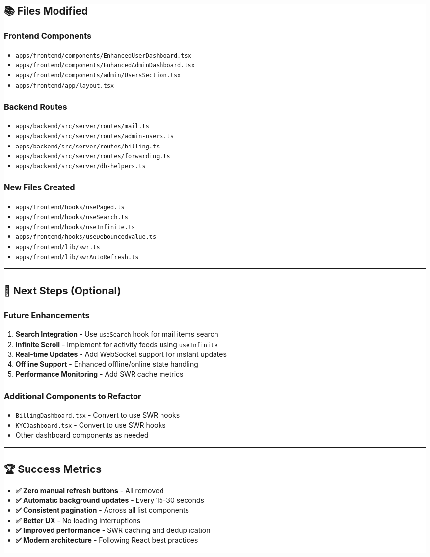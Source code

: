 
## 📚 Files Modified

### **Frontend Components**
- `apps/frontend/components/EnhancedUserDashboard.tsx`
- `apps/frontend/components/EnhancedAdminDashboard.tsx`
- `apps/frontend/components/admin/UsersSection.tsx`
- `apps/frontend/app/layout.tsx`

### **Backend Routes**
- `apps/backend/src/server/routes/mail.ts`
- `apps/backend/src/server/routes/admin-users.ts`
- `apps/backend/src/server/routes/billing.ts`
- `apps/backend/src/server/routes/forwarding.ts`
- `apps/backend/src/server/db-helpers.ts`

### **New Files Created**
- `apps/frontend/hooks/usePaged.ts`
- `apps/frontend/hooks/useSearch.ts`
- `apps/frontend/hooks/useInfinite.ts`
- `apps/frontend/hooks/useDebouncedValue.ts`
- `apps/frontend/lib/swr.ts`
- `apps/frontend/lib/swrAutoRefresh.ts`

---

## 🎯 Next Steps (Optional)

### **Future Enhancements**
1. **Search Integration** - Use `useSearch` hook for mail items search
2. **Infinite Scroll** - Implement for activity feeds using `useInfinite`
3. **Real-time Updates** - Add WebSocket support for instant updates
4. **Offline Support** - Enhanced offline/online state handling
5. **Performance Monitoring** - Add SWR cache metrics

### **Additional Components to Refactor**
- `BillingDashboard.tsx` - Convert to use SWR hooks
- `KYCDashboard.tsx` - Convert to use SWR hooks
- Other dashboard components as needed

---

## 🏆 Success Metrics

- **✅ Zero manual refresh buttons** - All removed
- **✅ Automatic background updates** - Every 15-30 seconds
- **✅ Consistent pagination** - Across all list components
- **✅ Better UX** - No loading interruptions
- **✅ Improved performance** - SWR caching and deduplication
- **✅ Modern architecture** - Following React best practices

---